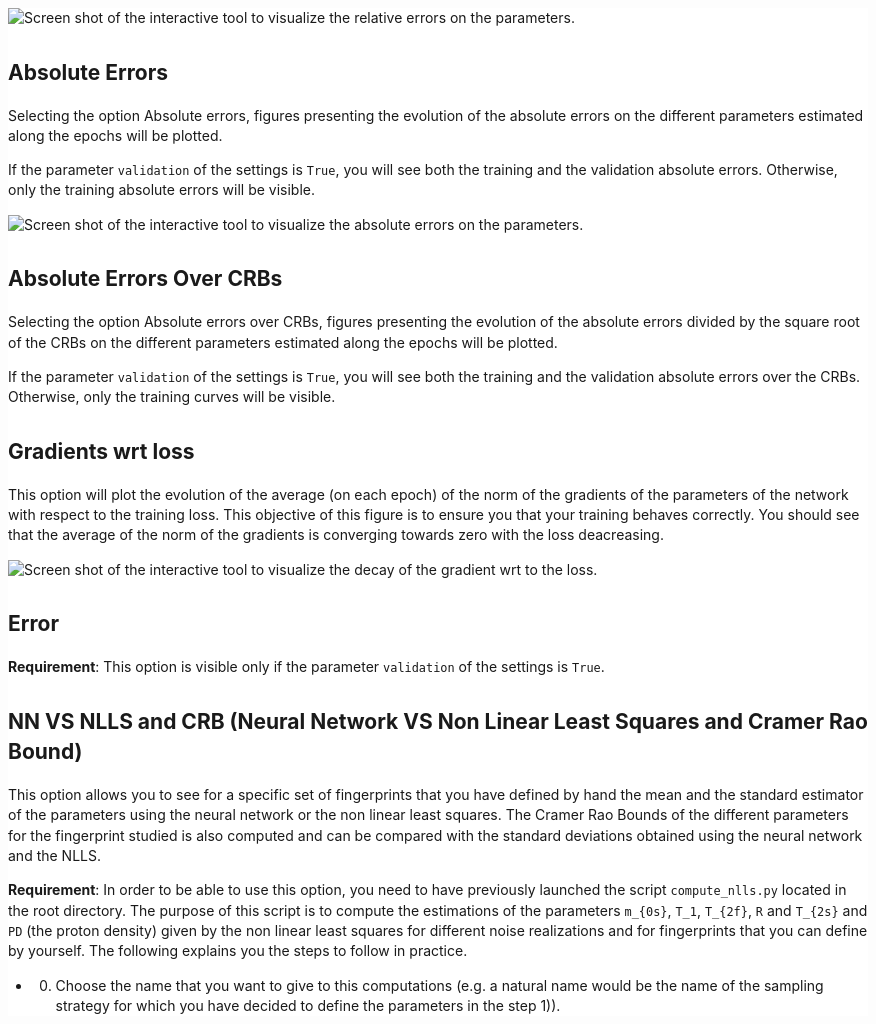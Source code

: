 ![Screen shot of the interactive tool to visualize the relative errors on the parameters.](../images/relative-errors.png)

Absolute Errors
---------------

Selecting the option Absolute errors, figures presenting the evolution of the absolute errors on the different parameters estimated along the epochs will be plotted.  

If the parameter `validation` of the settings is `True`, you will see both the training and the validation absolute errors. Otherwise, only the training absolute errors will be visible.

![Screen shot of the interactive tool to visualize the absolute errors on the parameters.](../images/absolute-errors.png)


Absolute Errors Over CRBs
-------------------------

Selecting the option Absolute errors over CRBs, figures presenting the evolution of the absolute errors divided by the square root of the CRBs on the different parameters estimated along the epochs will be plotted.  

If the parameter `validation` of the settings is `True`, you will see both the training and the validation absolute errors over the CRBs. Otherwise, only the training curves will be visible.


Gradients wrt loss
------------------

This option will plot the evolution of the average (on each epoch) of the norm of the gradients of the parameters of the network with respect to the training loss. This objective of this figure is to ensure you that your training behaves correctly. You should see that the average of the norm of the gradients is converging towards zero with the loss deacreasing.

![Screen shot of the interactive tool to visualize the decay of the gradient wrt to the loss.](../images/gradientwrtloss.png)

Error
-----

**Requirement**: This option is visible only if the parameter `validation` of the settings is `True`.


NN VS NLLS and CRB (Neural Network VS Non Linear Least Squares and Cramer Rao Bound)
------------------------------------------------------------------------------------

This option allows you to see for a specific set of fingerprints that you have defined by hand the mean and the standard estimator of the parameters using the neural network or the non linear least squares. The Cramer Rao Bounds of the different parameters for the fingerprint studied is also computed and can be compared with the standard deviations obtained using the neural network and the NLLS. 

**Requirement**: In order to be able to use this option, you need to have previously launched the script `compute_nlls.py` located in the root directory. The purpose of this script is to compute the estimations of the parameters `m_{0s}`, `T_1`, `T_{2f}`, `R` and `T_{2s}` and `PD` (the proton density) given by the non linear least squares for different noise realizations and for fingerprints that you can define by yourself. The following explains you the steps to follow in practice.

- 0) Choose the name that you want to give to this computations (e.g. a natural name would be the name of the sampling strategy for which you have decided to define the parameters in the step 1)).
